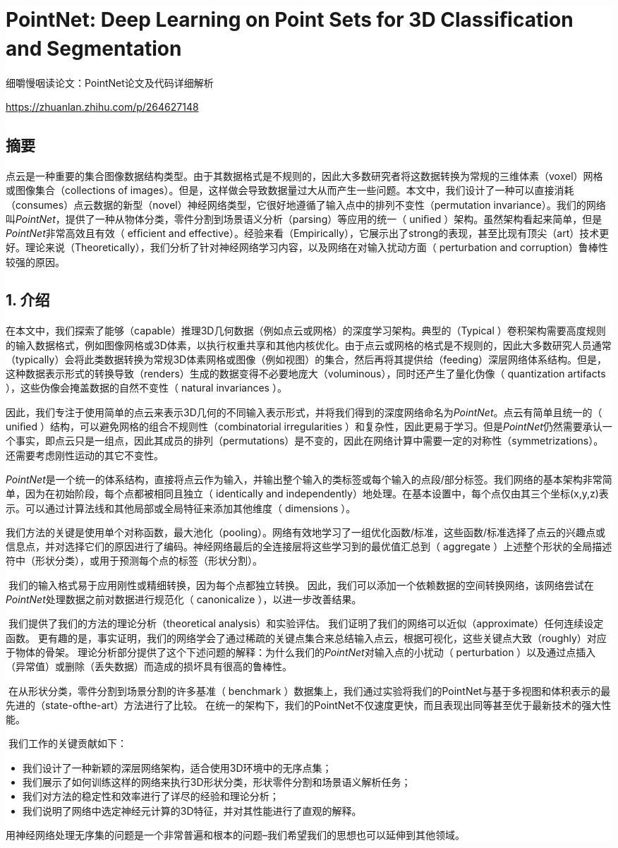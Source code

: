 # PointNet: Deep Learning on Point Sets for 3D Classiﬁcation and Segmentation



细嚼慢咽读论文：PointNet论文及代码详细解析

https://zhuanlan.zhihu.com/p/264627148



## 摘要

​	点云是一种重要的集合图像数据结构类型。由于其数据格式是不规则的，因此大多数研究者将这数据转换为常规的三维体素（voxel）网格或图像集合（collections of images）。但是，这样做会导致数据量过大从而产生一些问题。本文中，我们设计了一种可以直接消耗（consumes）点云数据的新型（novel）神经网络类型，它很好地遵循了输入点中的排列不变性（permutation invariance）。我们的网络叫*PointNet*，提供了一种从物体分类，零件分割到场景语义分析（parsing）等应用的统一（ uniﬁed ）架构。虽然架构看起来简单，但是*PointNet*非常高效且有效（ efﬁcient and effective）。经验来看（Empirically），它展示出了strong的表现，甚至比现有顶尖（art）技术更好。理论来说（Theoretically），我们分析了针对神经网络学习内容，以及网络在对输入扰动方面（ perturbation and corruption）鲁棒性较强的原因。



## 1. 介绍

​	在本文中，我们探索了能够（capable）推理3D几何数据（例如点云或网格）的深度学习架构。典型的（Typical ）卷积架构需要高度规则的输入数据格式，例如图像网格或3D体素，以执行权重共享和其他内核优化。由于点云或网格的格式是不规则的，因此大多数研究人员通常（typically）会将此类数据转换为常规3D体素网格或图像（例如视图）的集合，然后再将其提供给（feeding）深层网络体系结构。但是，这种数据表示形式的转换导致（renders）生成的数据变得不必要地庞大（voluminous），同时还产生了量化伪像（ quantization artifacts ），这些伪像会掩盖数据的自然不变性（ natural invariances ）。

​	因此，我们专注于使用简单的点云来表示3D几何的不同输入表示形式，并将我们得到的深度网络命名为*PointNet*。点云有简单且统一的（ uniﬁed ）结构，可以避免网格的组合不规则性（combinatorial irregularities ）和复杂性，因此更易于学习。但是*PointNet*仍然需要承认一个事实，即点云只是一组点，因此其成员的排列（permutations）是不变的，因此在网络计算中需要一定的对称性（symmetrizations）。还需要考虑刚性运动的其它不变性。

​	*PointNet*是一个统一的体系结构，直接将点云作为输入，并输出整个输入的类标签或每个输入的点段/部分标签。我们网络的基本架构非常简单，因为在初始阶段，每个点都被相同且独立（ identically and independently）地处理。在基本设置中，每个点仅由其三个坐标(x,y,z)表示。可以通过计算法线和其他局部或全局特征来添加其他维度（ dimensions ）。

​	我们方法的关键是使用单个对称函数，最大池化（pooling）。网络有效地学习了一组优化函数/标准，这些函数/标准选择了点云的兴趣点或信息点，并对选择它们的原因进行了编码。神经网络最后的全连接层将这些学习到的最优值汇总到（ aggregate ）上述整个形状的全局描述符中（形状分类），或用于预测每个点的标签（形状分割）。

​	我们的输入格式易于应用刚性或精细转换，因为每个点都独立转换。 因此，我们可以添加一个依赖数据的空间转换网络，该网络尝试在*PointNet*处理数据之前对数据进行规范化（ canonicalize ），以进一步改善结果。

​	我们提供了我们的方法的理论分析（theoretical analysis）和实验评估。 我们证明了我们的网络可以近似（approximate）任何连续设定函数。 更有趣的是，事实证明，我们的网络学会了通过稀疏的关键点集合来总结输入点云，根据可视化，这些关键点大致（roughly）对应于物体的骨架。 理论分析部分提供了这个下述问题的解释：为什么我们的*PointNet*对输入点的小扰动（ perturbation ）以及通过点插入（异常值）或删除（丢失数据）而造成的损坏具有很高的鲁棒性。

​	在从形状分类，零件分割到场景分割的许多基准（ benchmark ）数据集上，我们通过实验将我们的PointNet与基于多视图和体积表示的最先进的（state-ofthe-art）方法进行了比较。 在统一的架构下，我们的PointNet不仅速度更快，而且表现出同等甚至优于最新技术的强大性能。

​	我们工作的关键贡献如下：

- 我们设计了一种新颖的深层网络架构，适合使用3D环境中的无序点集；
- 我们展示了如何训练这样的网络来执行3D形状分类，形状零件分割和场景语义解析任务；
- 我们对方法的稳定性和效率进行了详尽的经验和理论分析；
- 我们说明了网络中选定神经元计算的3D特征，并对其性能进行了直观的解释。

​	用神经网络处理无序集的问题是一个非常普遍和根本的问题–我们希望我们的思想也可以延伸到其他领域。
